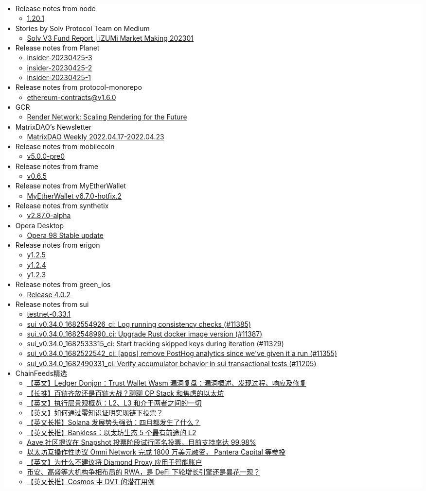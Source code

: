 - Release notes from node
  - [1.20.1](https://github.com/mysteriumnetwork/node/releases/tag/1.20.1)
- Stories by Solv Protocol Team on Medium
  - [Solv V3 Fund Report | iZUMi Market Making 202301](https://medium.com/solv-blog/solv-v3-fund-report-izumi-market-making-202301-617bdb1bb421?source=rss-86cf48717cc5------2)
- Release notes from Planet
  - [insider-20230425-3](https://github.com/Planetable/Planet/releases/tag/insider-20230425-3)
  - [insider-20230425-2](https://github.com/Planetable/Planet/releases/tag/insider-20230425-2)
  - [insider-20230425-1](https://github.com/Planetable/Planet/releases/tag/insider-20230425-1)
- Release notes from protocol-monorepo
  - [ethereum-contracts@v1.6.0](https://github.com/superfluid-finance/protocol-monorepo/releases/tag/ethereum-contracts%40v1.6.0)
- GCR
  - [Render Network: Scaling Rendering for the Future](https://globalcoinresearch.com/2023/04/26/render-network-scaling-rendering-for-the-future/)
- MatrixDAO’s Newsletter
  - [MatrixDAO Weekly 2022.04.17-2022.04.23](https://matrixdao.substack.com/p/matrixdao-weekly-20220417-20220423)
- Release notes from mobilecoin
  - [v5.0.0-pre0](https://github.com/mobilecoinfoundation/mobilecoin/releases/tag/v5.0.0-pre0)
- Release notes from frame
  - [v0.6.5](https://github.com/floating/frame/releases/tag/v0.6.5)
- Release notes from MyEtherWallet
  - [MyEtherWallet v6.7.0-hotfix.2](https://github.com/MyEtherWallet/MyEtherWallet/releases/tag/v6.7.0-hotfix.2)
- Release notes from synthetix
  - [v2.87.0-alpha](https://github.com/Synthetixio/synthetix/releases/tag/v2.87.0-alpha)
- Opera Desktop
  - [Opera 98 Stable update](https://blogs.opera.com/desktop/2023/04/opera-98-stable-2/)
- Release notes from erigon
  - [y1.2.5](https://github.com/ledgerwatch/erigon/releases/tag/y1.2.5)
  - [y1.2.4](https://github.com/ledgerwatch/erigon/releases/tag/y1.2.4)
  - [y1.2.3](https://github.com/ledgerwatch/erigon/releases/tag/y1.2.3)
- Release notes from green_ios
  - [Release 4.0.2](https://github.com/Blockstream/green_ios/releases/tag/release_4.0.2)
- Release notes from sui
  - [testnet-0.33.1](https://github.com/MystenLabs/sui/releases/tag/testnet-0.33.1)
  - [sui_v0.34.0_1682554926_ci: Log running consistency checks (#11385)](https://github.com/MystenLabs/sui/releases/tag/sui_v0.34.0_1682554926_ci)
  - [sui_v0.34.0_1682548990_ci: Upgrade Rust docker image version (#11387)](https://github.com/MystenLabs/sui/releases/tag/sui_v0.34.0_1682548990_ci)
  - [sui_v0.34.0_1682533315_ci: Start tracking skipped keys during iteration (#11329)](https://github.com/MystenLabs/sui/releases/tag/sui_v0.34.0_1682533315_ci)
  - [sui_v0.34.0_1682522542_ci: [apps] remove PostHog analytics since we've given it a run (#11355)](https://github.com/MystenLabs/sui/releases/tag/sui_v0.34.0_1682522542_ci)
  - [sui_v0.34.0_1682490331_ci: Verify accumulator behavior in sui transactional tests (#11205)](https://github.com/MystenLabs/sui/releases/tag/sui_v0.34.0_1682490331_ci)
- ChainFeeds精选
  - [【英文】Ledger Donjon：Trust Wallet Wasm 漏洞复盘：漏洞概述、发现过程、响应及修复](https://blog.ledger.com/Funds-of-every-wallet-created-with-the-Trust-Wallet-browser-extension-could-have-been-stolen/)
  - [【长推】百链齐放还是百链大战？聊聊 OP Stack 和焦虑的以太坊](https://twitter.com/jason_chen998/status/1651150312001146880)
  - [【英文】执行层景观概览：L2、L3 和介于两者之间的一切](https://blog.stratos.xyz/articles/the-execution-layer-landscape)
  - [【英文】如何通过零知识证明实现链下投票？](https://blog.o1labs.org/zero-knowledge-proofs-for-voting-3c6a6d5d89db)
  - [【英文长推】Solana 发展势头强劲：四月都发生了什么？](https://twitter.com/CryptoMagellan/status/1650888562672537600)
  - [【英文长推】Bankless：以太坊生态 5 个最有前途的 L2](https://twitter.com/BanklessHQ/status/1650971065575952399)
  - [Aave 社区提议在 Snapshot 投票阶段试行匿名投票，目前支持率达 99.98%](https://snapshot.org/#/aave.eth/proposal/0xcb9b80959be0ce7f7b1ea8863bac901181b214f8df925c970f41e3adea8a0b8b)
  - [以太坊互操作性协议 Omni Network 完成 1800 万美元融资， Pantera Capital 等参投](https://twitter.com/OmniFDN/status/1650867761126539266)
  - [【英文】为什么不建议将 Diamond Proxy 应用于智能账户](https://safe.mirror.xyz/P83_rVQuUQJAM-SnMpWvsHlN8oLnCeSncD1txyMDqpE)
  - [币安、高盛等大机构争相布局的 RWA，是 DeFi 下轮增长引擎还是昙花一现？](https://www.chaincatcher.com/article/2091887)
  - [【英文长推】Cosmos 中 DVT 的潜在用例](https://twitter.com/obolnetwork/status/1650907773880913921)